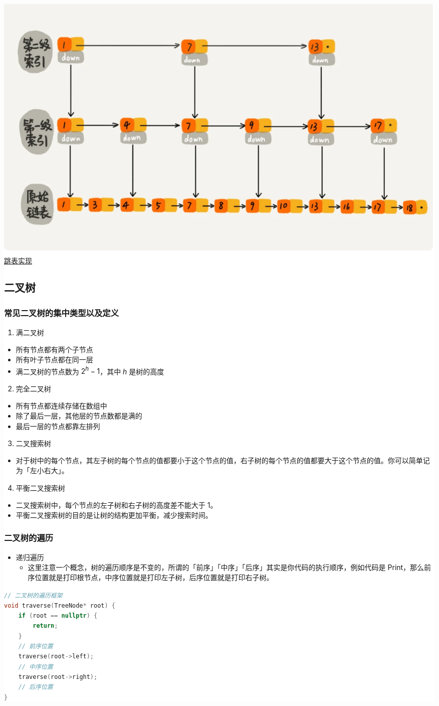 ![image2.png](../../images/image2.png)
[跳表实现](https://github.com/wangzheng0822/algo/blob/master/c-cpp/17_skiplist/SkipList.cpp)

## 二叉树
### 常见二叉树的集中类型以及定义
1. 满二叉树
- 所有节点都有两个子节点
- 所有叶子节点都在同一层
- 满二叉树的节点数为 $2^h - 1$，其中 $h$ 是树的高度

2. 完全二叉树
- 所有节点都连续存储在数组中
- 除了最后一层，其他层的节点数都是满的
- 最后一层的节点都靠左排列

3. 二叉搜索树
- 对于树中的每个节点，其左子树的每个节点的值都要小于这个节点的值，右子树的每个节点的值都要大于这个节点的值。你可以简单记为「左小右大」。

4. 平衡二叉搜索树
- 二叉搜索树中，每个节点的左子树和右子树的高度差不能大于 1。
- 平衡二叉搜索树的目的是让树的结构更加平衡，减少搜索时间。

### 二叉树的遍历
- 递归遍历
    - 这里注意一个概念，树的遍历顺序是不变的，所谓的「前序」「中序」「后序」其实是你代码的执行顺序，例如代码是 Print，那么前序位置就是打印根节点，中序位置就是打印左子树，后序位置就是打印右子树。
```C++
// 二叉树的遍历框架
void traverse(TreeNode* root) {
    if (root == nullptr) {
        return;
    }
    // 前序位置
    traverse(root->left);
    // 中序位置
    traverse(root->right);
    // 后序位置
}
```
